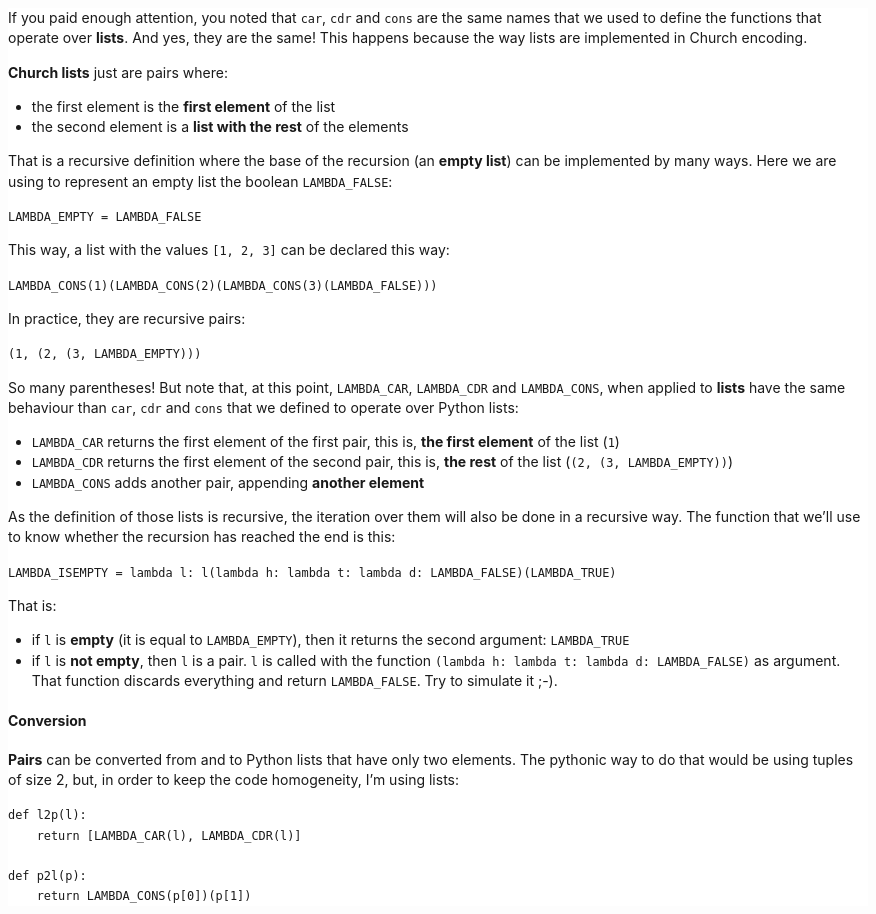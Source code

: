 If you paid enough attention, you noted that `car`, `cdr` and `cons` are the same names that we used to define the functions that operate over **lists**. And yes, they are the same! This happens because the way lists are implemented in Church encoding.

**Church lists** just are pairs where:

*   the first element is the **first element** of the list
*   the second element is a **list with the rest** of the elements

That is a recursive definition where the base of the recursion (an **empty list**) can be implemented by many ways. Here we are using to represent an empty list the boolean `LAMBDA_FALSE`:

```
LAMBDA_EMPTY = LAMBDA_FALSE 
```

This way, a list with the values `[1, 2, 3]` can be declared this way:

```
LAMBDA_CONS(1)(LAMBDA_CONS(2)(LAMBDA_CONS(3)(LAMBDA_FALSE))) 
```

In practice, they are recursive pairs:

```
(1, (2, (3, LAMBDA_EMPTY))) 
```

So many parentheses! But note that, at this point, `LAMBDA_CAR`, `LAMBDA_CDR` and `LAMBDA_CONS`, when applied to **lists** have the same behaviour than `car`, `cdr` and `cons` that we defined to operate over Python lists:

*   `LAMBDA_CAR` returns the first element of the first pair, this is, **the first element** of the list (`1`)
*   `LAMBDA_CDR` returns the first element of the second pair, this is, **the rest** of the list (`(2, (3, LAMBDA_EMPTY))`)
*   `LAMBDA_CONS` adds another pair, appending **another element**

As the definition of those lists is recursive, the iteration over them will also be done in a recursive way. The function that we’ll use to know whether the recursion has reached the end is this:

```
LAMBDA_ISEMPTY = lambda l: l(lambda h: lambda t: lambda d: LAMBDA_FALSE)(LAMBDA_TRUE) 
```

That is:

*   if `l` is **empty** (it is equal to `LAMBDA_EMPTY`), then it returns the second argument: `LAMBDA_TRUE`
*   if `l` is **not empty**, then `l` is a pair. `l` is called with the function `(lambda h: lambda t: lambda d: LAMBDA_FALSE)` as argument. That function discards everything and return `LAMBDA_FALSE`. Try to simulate it ;-).

#### Conversion

**Pairs** can be converted from and to Python lists that have only two elements. The pythonic way to do that would be using tuples of size 2, but, in order to keep the code homogeneity, I’m using lists:

```
def l2p(l):
    return [LAMBDA_CAR(l), LAMBDA_CDR(l)]

def p2l(p):
    return LAMBDA_CONS(p[0])(p[1]) 
```
